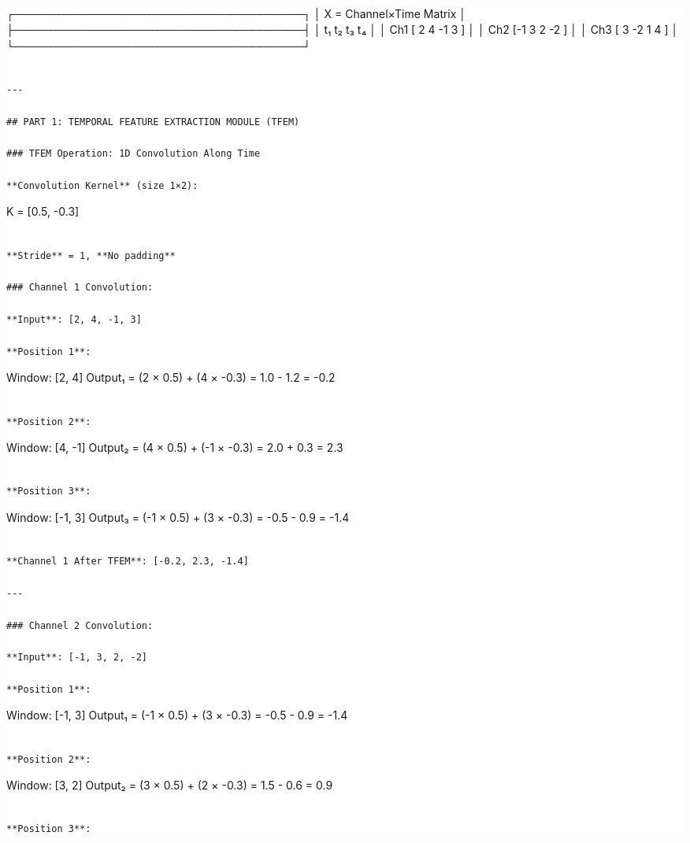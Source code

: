 ┌─────────────────────────────────────┐
│  X = Channel×Time Matrix            │
├─────────────────────────────────────┤
│     t₁   t₂   t₃   t₄               │
│ Ch1 [ 2    4   -1    3  ]           │
│ Ch2 [-1    3    2   -2  ]           │
│ Ch3 [ 3   -2    1    4  ]           │
└─────────────────────────────────────┘
```

---

## PART 1: TEMPORAL FEATURE EXTRACTION MODULE (TFEM)

### TFEM Operation: 1D Convolution Along Time

**Convolution Kernel** (size 1×2):
```
K = [0.5, -0.3]
```

**Stride** = 1, **No padding**

### Channel 1 Convolution:

**Input**: [2, 4, -1, 3]

**Position 1**: 
```
Window: [2, 4]
Output₁ = (2 × 0.5) + (4 × -0.3) = 1.0 - 1.2 = -0.2
```

**Position 2**:
```
Window: [4, -1]
Output₂ = (4 × 0.5) + (-1 × -0.3) = 2.0 + 0.3 = 2.3
```

**Position 3**:
```
Window: [-1, 3]
Output₃ = (-1 × 0.5) + (3 × -0.3) = -0.5 - 0.9 = -1.4
```

**Channel 1 After TFEM**: [-0.2, 2.3, -1.4]

---

### Channel 2 Convolution:

**Input**: [-1, 3, 2, -2]

**Position 1**:
```
Window: [-1, 3]
Output₁ = (-1 × 0.5) + (3 × -0.3) = -0.5 - 0.9 = -1.4
```

**Position 2**:
```
Window: [3, 2]
Output₂ = (3 × 0.5) + (2 × -0.3) = 1.5 - 0.6 = 0.9
```

**Position 3**:
```